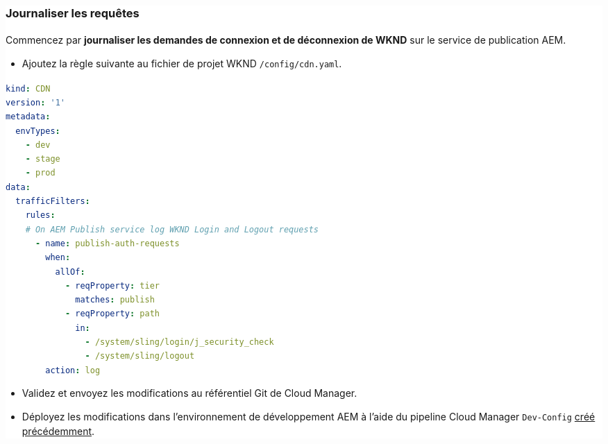 ### Journaliser les requêtes

Commencez par **journaliser les demandes de connexion et de déconnexion de WKND** sur le service de publication AEM.

- Ajoutez la règle suivante au fichier de projet WKND `/config/cdn.yaml`.

```yaml
kind: CDN
version: '1'
metadata:
  envTypes:
    - dev
    - stage
    - prod
data:
  trafficFilters:
    rules:
    # On AEM Publish service log WKND Login and Logout requests
      - name: publish-auth-requests
        when:
          allOf:
            - reqProperty: tier
              matches: publish
            - reqProperty: path
              in:
                - /system/sling/login/j_security_check
                - /system/sling/logout
        action: log
```

- Validez et envoyez les modifications au référentiel Git de Cloud Manager.

- Déployez les modifications dans l’environnement de développement AEM à l’aide du pipeline Cloud Manager `Dev-Config` [créé précédemment](how-to-setup.md#deploy-rules-through-cloud-manager).
